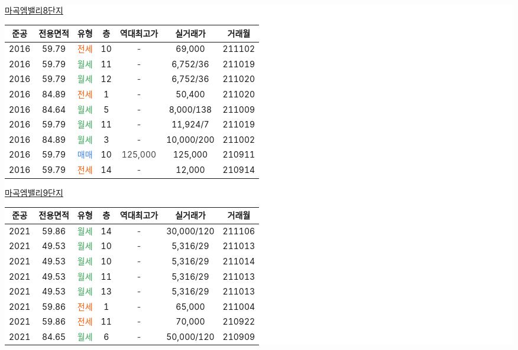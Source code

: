 
<script async src="//pagead2.googlesyndication.com/pagead/js/adsbygoogle.js"></script>

<ins class="adsbygoogle"
     style="display:block"
     data-ad-client="ca-pub-2446590836940007"
     data-ad-slot="1659523306"
     data-ad-format="auto"
     data-full-width-responsive="true"></ins>
<script>
(adsbygoogle = window.adsbygoogle || []).push({});
</script>


[마곡엠밸리8단지](https://search.naver.com/search.naver?query=%EC%84%9C%EC%9A%B8%ED%8A%B9%EB%B3%84%EC%8B%9C+%EA%B0%95%EC%84%9C%EA%B5%AC+%EB%A7%88%EA%B3%A1%EB%8F%99+%EB%A7%88%EA%B3%A1%EC%97%A0%EB%B0%B8%EB%A6%AC8%EB%8B%A8%EC%A7%80)

|준공|전용면적|유형|층|역대최고가|실거래가|거래월|
|:---:|:---:|:---:|:---:|:---:|:---:|:---:|
|2016|59.79|<span style="color:#ff5a00">전세</span>|10|<span style="color:#444444">-</span>|69,000|211102|
|2016|59.79|<span style="color:#34a853">월세</span>|11|<span style="color:#444444">-</span>|6,752/36|211019|
|2016|59.79|<span style="color:#34a853">월세</span>|12|<span style="color:#444444">-</span>|6,752/36|211020|
|2016|84.89|<span style="color:#ff5a00">전세</span>|1|<span style="color:#444444">-</span>|50,400|211020|
|2016|84.64|<span style="color:#34a853">월세</span>|5|<span style="color:#444444">-</span>|8,000/138|211009|
|2016|59.79|<span style="color:#34a853">월세</span>|11|<span style="color:#444444">-</span>|11,924/7|211019|
|2016|84.89|<span style="color:#34a853">월세</span>|3|<span style="color:#444444">-</span>|10,000/200|211002|
|2016|59.79|<span style="color:#4285f3">매매</span>|10|<span style="color:#444444">125,000</span>|125,000|210911|
|2016|59.79|<span style="color:#ff5a00">전세</span>|14|<span style="color:#444444">-</span>|12,000|210914|

[마곡엠밸리9단지](https://search.naver.com/search.naver?query=%EC%84%9C%EC%9A%B8%ED%8A%B9%EB%B3%84%EC%8B%9C+%EA%B0%95%EC%84%9C%EA%B5%AC+%EB%A7%88%EA%B3%A1%EB%8F%99+%EB%A7%88%EA%B3%A1%EC%97%A0%EB%B0%B8%EB%A6%AC9%EB%8B%A8%EC%A7%80)

|준공|전용면적|유형|층|역대최고가|실거래가|거래월|
|:---:|:---:|:---:|:---:|:---:|:---:|:---:|
|2021|59.86|<span style="color:#34a853">월세</span>|14|<span style="color:#444444">-</span>|30,000/120|211106|
|2021|49.53|<span style="color:#34a853">월세</span>|10|<span style="color:#444444">-</span>|5,316/29|211013|
|2021|49.53|<span style="color:#34a853">월세</span>|10|<span style="color:#444444">-</span>|5,316/29|211014|
|2021|49.53|<span style="color:#34a853">월세</span>|11|<span style="color:#444444">-</span>|5,316/29|211013|
|2021|49.53|<span style="color:#34a853">월세</span>|13|<span style="color:#444444">-</span>|5,316/29|211013|
|2021|59.86|<span style="color:#ff5a00">전세</span>|1|<span style="color:#444444">-</span>|65,000|211004|
|2021|59.86|<span style="color:#ff5a00">전세</span>|11|<span style="color:#444444">-</span>|70,000|210922|
|2021|84.65|<span style="color:#34a853">월세</span>|6|<span style="color:#444444">-</span>|50,000/120|210909|
